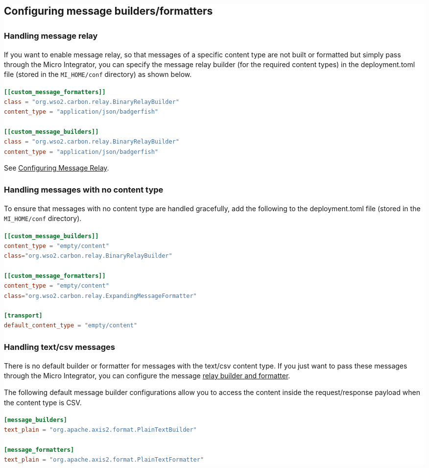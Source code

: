 ## Configuring message builders/formatters

### Handling message relay

If you want to enable message relay, so that messages of a specific content type are not built or formatted but simply pass through the Micro Integrator, you can specify the message relay builder (for the required content types) in the deployment.toml file (stored in the `MI_HOME/conf` directory) as shown below.

```toml
[[custom_message_formatters]]
class = "org.wso2.carbon.relay.BinaryRelayBuilder"
content_type = "application/json/badgerfish"

[[custom_message_builders]]
class = "org.wso2.carbon.relay.BinaryRelayBuilder"
content_type = "application/json/badgerfish"
```

See [Configuring Message Relay](message-relay.md).

### Handling messages with no content type

To ensure that messages with no content type are handled gracefully, add the following to the deployment.toml file (stored in the `MI_HOME/conf` directory).

```toml
[[custom_message_builders]]
content_type = "empty/content"
class="org.wso2.carbon.relay.BinaryRelayBuilder"

[[custom_message_formatters]]
content_type = "empty/content"
class="org.wso2.carbon.relay.ExpandingMessageFormatter"

[transport]
default_content_type = "empty/content"
```

### Handling text/csv messages

There is no default builder or formatter for messages with the text/csv content type. If you just want to pass these messages through the Micro Integrator,
you can configure the message [relay builder and formatter](#handling-message-relay). 

The following default message builder configurations allow you to access the content inside the request/response payload when the content type is CSV.

```toml
[message_builders]
text_plain = "org.apache.axis2.format.PlainTextBuilder"

[message_formatters]
text_plain = "org.apache.axis2.format.PlainTextFormatter"
```

